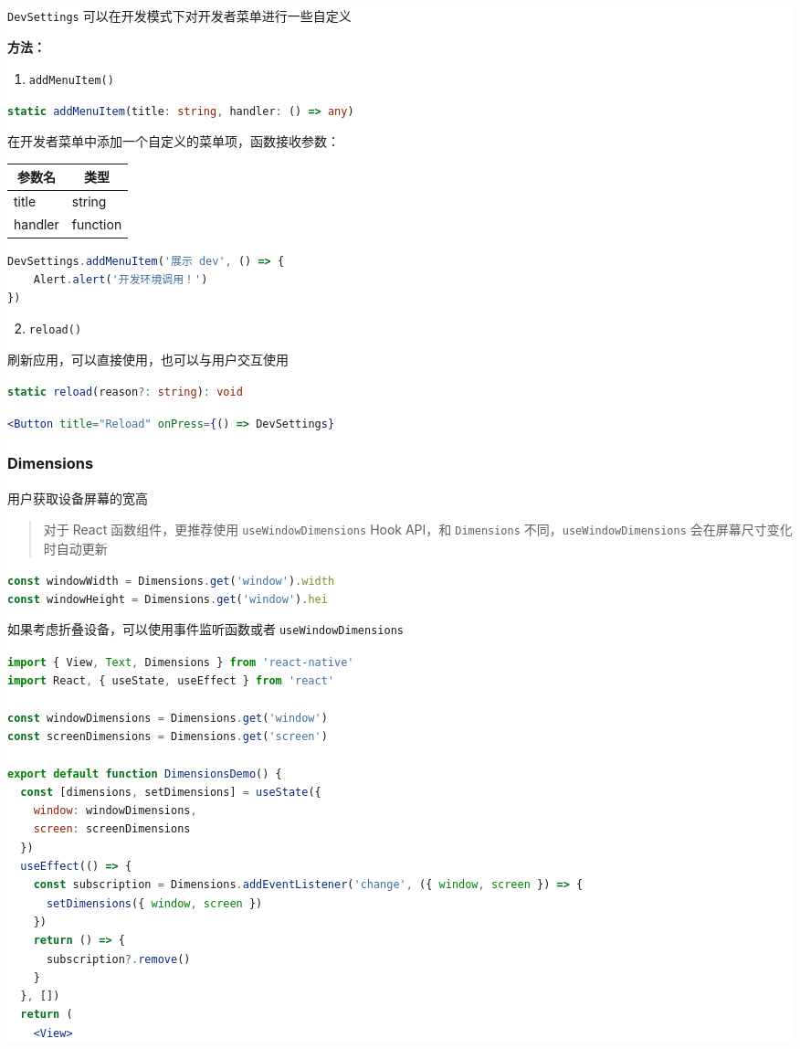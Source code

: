 `DevSettings` 可以在开发模式下对开发者菜单进行一些自定义

**方法：**

1.   `addMenuItem()`

```typescript
static addMenuItem(title: string, handler: () => any)
```

在开发者菜单中添加一个自定义的菜单项，函数接收参数：

| 参数名  | 类型     |
| ------- | -------- |
| title   | string   |
| handler | function |

```typescript
DevSettings.addMenuItem('展示 dev', () => {
	Alert.alert('开发环境调用！')
})
```

2.   `reload()`

刷新应用，可以直接使用，也可以与用户交互使用

```typescript
static reload(reason?: string): void
```

```jsx
<Button title="Reload" onPress={() => DevSettings}
```

### Dimensions

用户获取设备屏幕的宽高

>   对于 React 函数组件，更推荐使用 `useWindowDimensions` Hook API，和 `Dimensions` 不同，`useWindowDimensions` 会在屏幕尺寸变化时自动更新

```jsx
const windowWidth = Dimensions.get('window').width
const windowHeight = Dimensions.get('window').hei
```

如果考虑折叠设备，可以使用事件监听函数或者 `useWindowDimensions`

```jsx
import { View, Text, Dimensions } from 'react-native'
import React, { useState, useEffect } from 'react'

const windowDimensions = Dimensions.get('window')
const screenDimensions = Dimensions.get('screen')

export default function DimensionsDemo() {
  const [dimensions, setDimensions] = useState({
    window: windowDimensions,
    screen: screenDimensions
  })
  useEffect(() => {
    const subscription = Dimensions.addEventListener('change', ({ window, screen }) => {
      setDimensions({ window, screen })
    })
    return () => {
      subscription?.remove()
    }
  }, [])
  return (
    <View>
```